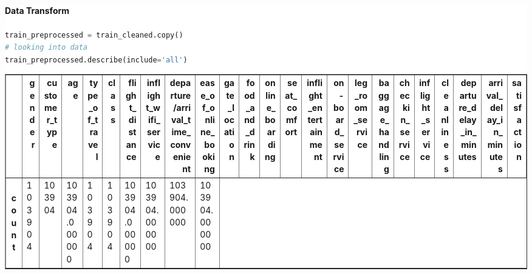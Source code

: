 #### Data Transform


```python
train_preprocessed = train_cleaned.copy()
# looking into data
train_preprocessed.describe(include='all')
```




<div>
<style scoped>
    .dataframe tbody tr th:only-of-type {
        vertical-align: middle;
    }

    .dataframe tbody tr th {
        vertical-align: top;
    }

    .dataframe thead th {
        text-align: right;
    }
</style>
<table border="1" class="dataframe">
  <thead>
    <tr style="text-align: right;">
      <th></th>
      <th>gender</th>
      <th>customer_type</th>
      <th>age</th>
      <th>type_of_travel</th>
      <th>class</th>
      <th>flight_distance</th>
      <th>inflight_wifi_service</th>
      <th>departure/arrival_time_convenient</th>
      <th>ease_of_online_booking</th>
      <th>gate_location</th>
      <th>food_and_drink</th>
      <th>online_boarding</th>
      <th>seat_comfort</th>
      <th>inflight_entertainment</th>
      <th>on-board_service</th>
      <th>leg_room_service</th>
      <th>baggage_handling</th>
      <th>checkin_service</th>
      <th>inflight_service</th>
      <th>cleanliness</th>
      <th>departure_delay_in_minutes</th>
      <th>arrival_delay_in_minutes</th>
      <th>satisfaction</th>
    </tr>
  </thead>
  <tbody>
    <tr>
      <th>count</th>
      <td>103904</td>
      <td>103904</td>
      <td>103904.000000</td>
      <td>103904</td>
      <td>103904</td>
      <td>103904.000000</td>
      <td>103904.000000</td>
      <td>103904.000000</td>
      <td>103904.000000</td>